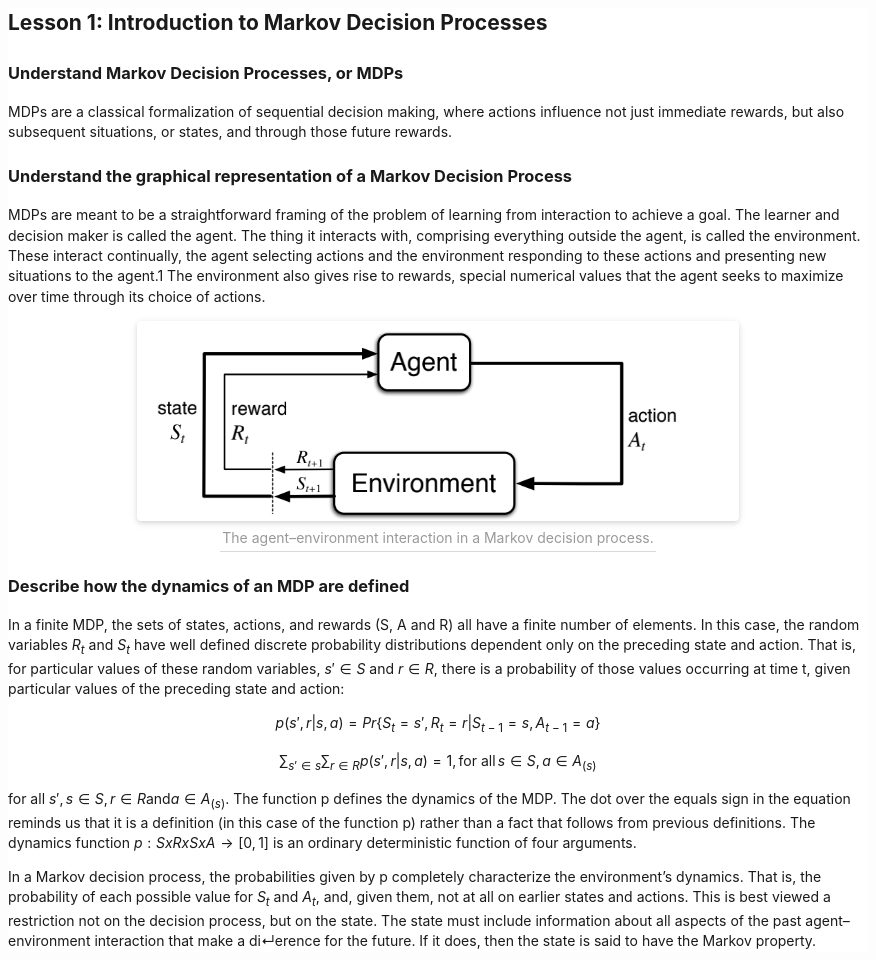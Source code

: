 

## Lesson 1: Introduction to Markov Decision Processes

### Understand Markov Decision Processes, or MDPs

MDPs are a classical formalization of sequential decision making, where actions influence not just immediate rewards, but also subsequent situations, or states, and through those future rewards.

### Understand the graphical representation of a Markov Decision Process

MDPs are meant to be a straightforward framing of the problem of learning from interaction to achieve a goal. The learner and decision maker is called the agent. The thing it interacts with, comprising everything outside the agent, is called the environment. These interact continually, the agent selecting actions and the environment responding to these actions and presenting new situations to the agent.1 The environment also gives rise to rewards, special numerical values that the agent seeks to maximize over time
through its choice of actions.


<center>
    <img style="border-radius: 0.3125em;
    box-shadow: 0 2px 4px 0 rgba(34,36,38,.12),0 2px 10px 0 rgba(34,36,38,.08);" 
    src="1.png" width = "70%" height="70%">
    <div style="color:orange; border-bottom: 1px solid #d9d9d9;
    display: inline-block;
    color: #999;
    padding: 2px;">The agent–environment interaction in a Markov decision process.</div>
</center>

### Describe how the dynamics of an MDP are defined


In a finite MDP, the sets of states, actions, and rewards (S, A and R) all  have a finite number of elements. In this case, the random variables $R_t$ and $S_t$ have well defined
discrete probability distributions dependent only on the preceding state and action. That is, for particular values of these random variables, $s\prime \in S$ and $r \in R$, there is a probability of those values occurring at time t, given particular values of the preceding state and action:

$$p(s\prime, r | s, a) = Pr\{S_t = s\prime, R_t = r | S_{t-1} = s, A_{t-1} = a \}$$

$$\sum_{s\prime \in s}\sum_{r \in R} p(s\prime, r | s, a) = 1, \text{for all} \, s\in S, a \in A_{(s)}$$

for all $s\prime, s \in S, r \in R \text{and} a \in A_{(s)}$.  The function p defines the dynamics of the MDP. The dot over the equals sign in the equation reminds us that it is a definition (in this case of the function p) rather than a fact that follows from previous definitions. The dynamics function $p: S x R x S x A \rightarrow [0, 1]$ is an ordinary deterministic function of four arguments.

In a Markov decision process, the probabilities given by p completely characterize the environment’s dynamics. That is, the probability of each possible value for $S_t$ and $A_t$, and, given them, not at all on earlier states and actions. This is best viewed a restriction not on the decision process, but on the state.  The state must include information about all aspects of the past agent–environment interaction that make a di↵erence for the future. If it does, then the state is said to have the Markov property.
